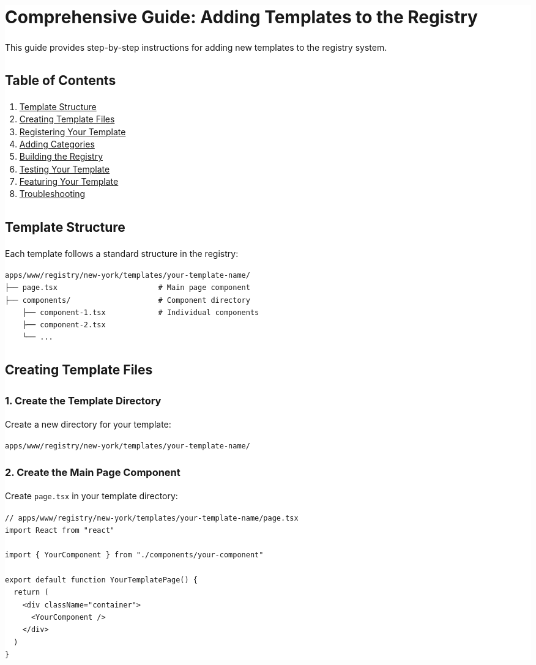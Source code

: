 # Comprehensive Guide: Adding Templates to the Registry

This guide provides step-by-step instructions for adding new templates to the registry system.

## Table of Contents

1. [Template Structure](#template-structure)
2. [Creating Template Files](#creating-template-files)
3. [Registering Your Template](#registering-your-template)
4. [Adding Categories](#adding-categories)
5. [Building the Registry](#building-the-registry)
6. [Testing Your Template](#testing-your-template)
7. [Featuring Your Template](#featuring-your-template)
8. [Troubleshooting](#troubleshooting)

## Template Structure

Each template follows a standard structure in the registry:

```
apps/www/registry/new-york/templates/your-template-name/
├── page.tsx                       # Main page component
├── components/                    # Component directory
    ├── component-1.tsx            # Individual components
    ├── component-2.tsx
    └── ...
```

## Creating Template Files

### 1. Create the Template Directory

Create a new directory for your template:

```
apps/www/registry/new-york/templates/your-template-name/
```

### 2. Create the Main Page Component

Create `page.tsx` in your template directory:

```tsx
// apps/www/registry/new-york/templates/your-template-name/page.tsx
import React from "react"

import { YourComponent } from "./components/your-component"

export default function YourTemplatePage() {
  return (
    <div className="container">
      <YourComponent />
    </div>
  )
}
```
